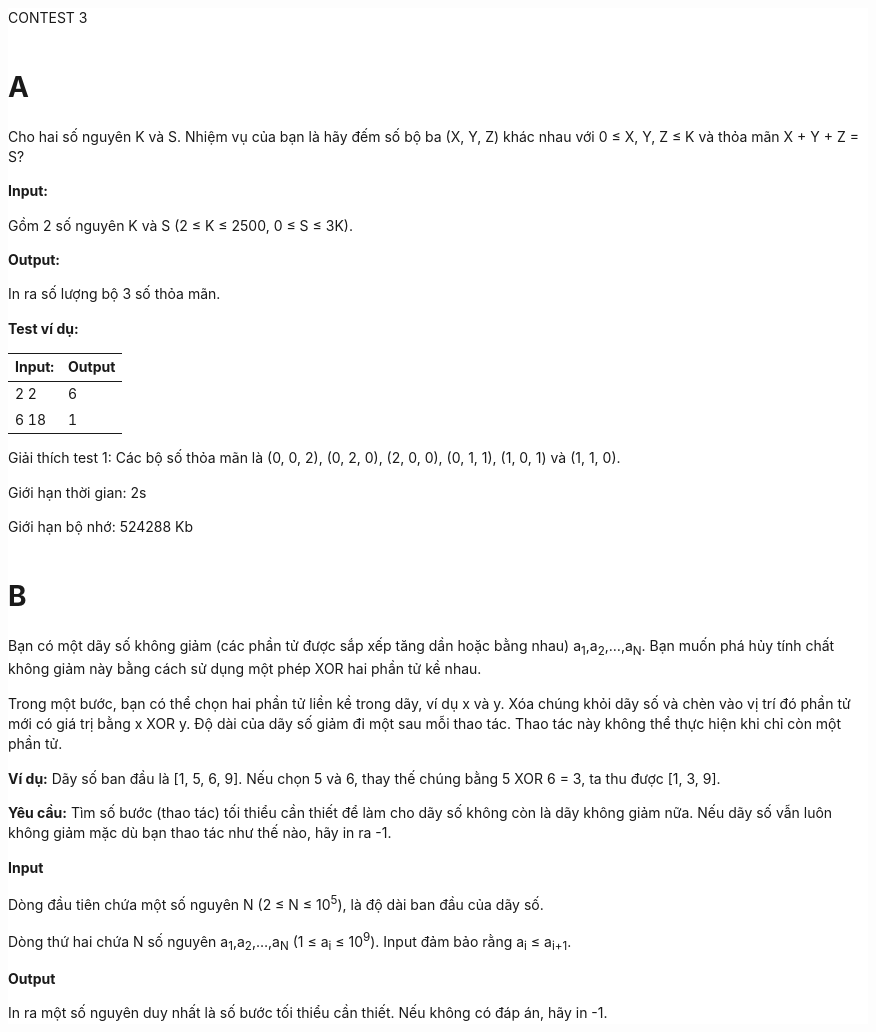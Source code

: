 ﻿CONTEST 3
# A
Cho hai số nguyên K và S. Nhiệm vụ của bạn là hãy đếm số bộ ba (X, Y, Z) khác nhau với 0 ≤ X, Y, Z ≤ K và thỏa mãn X + Y + Z = S?

**Input:**

Gồm 2 số nguyên K và S (2 ≤ K ≤ 2500, 0 ≤ S ≤ 3K).

**Output:** 

In ra số lượng bộ 3 số thỏa mãn.

**Test ví dụ:**

|Input:|Output|
| - | - |
|2 2|6|
|6 18|1|



Giải thích test 1: Các bộ số thỏa mãn là (0, 0, 2), (0, 2, 0), (2, 0, 0), (0, 1, 1), (1, 0, 1) và (1, 1, 0).

Giới hạn thời gian: 2s

Giới hạn bộ nhớ: 524288 Kb
# B
Bạn có một dãy số không giảm (các phần tử được sắp xếp tăng dần hoặc bằng nhau) a<sub>1</sub>​,a<sub>2</sub>​,…,a<sub>N</sub>​. Bạn muốn phá hủy tính chất không giảm này bằng cách sử dụng một phép XOR hai phần tử kề nhau.

Trong một bước, bạn có thể chọn hai phần tử liền kề trong dãy, ví dụ x và y. Xóa chúng khỏi dãy số và chèn vào vị trí đó phần tử mới có giá trị bằng x XOR y. Độ dài của dãy số giảm đi một sau mỗi thao tác. Thao tác này không thể thực hiện khi chỉ còn một phần tử.

**Ví dụ:** Dãy số ban đầu là [1, 5, 6, 9]. Nếu chọn 5 và 6, thay thế chúng bằng 5 XOR 6 = 3, ta thu được [1, 3, 9].

**Yêu cầu:** Tìm số bước (thao tác) tối thiểu cần thiết để làm cho dãy số không còn là dãy không giảm nữa. Nếu dãy số vẫn luôn không giảm mặc dù bạn thao tác như thế nào, hãy in ra -1.

**Input**

Dòng đầu tiên chứa một số nguyên N (2 ≤ N ≤ 10<sup>5</sup>), là độ dài ban đầu của dãy số.

Dòng thứ hai chứa N số nguyên a<sub>1</sub>​,a<sub>2</sub>​,…,a<sub>N</sub>​ (1 ≤ a<sub>i</sub>​ ≤ 10<sup>9</sup>). Input đảm bảo rằng a<sub>i</sub>​ ≤ a<sub>i+1</sub>​.

**Output**

In ra một số nguyên duy nhất là số bước tối thiểu cần thiết. Nếu không có đáp án, hãy in -1.
